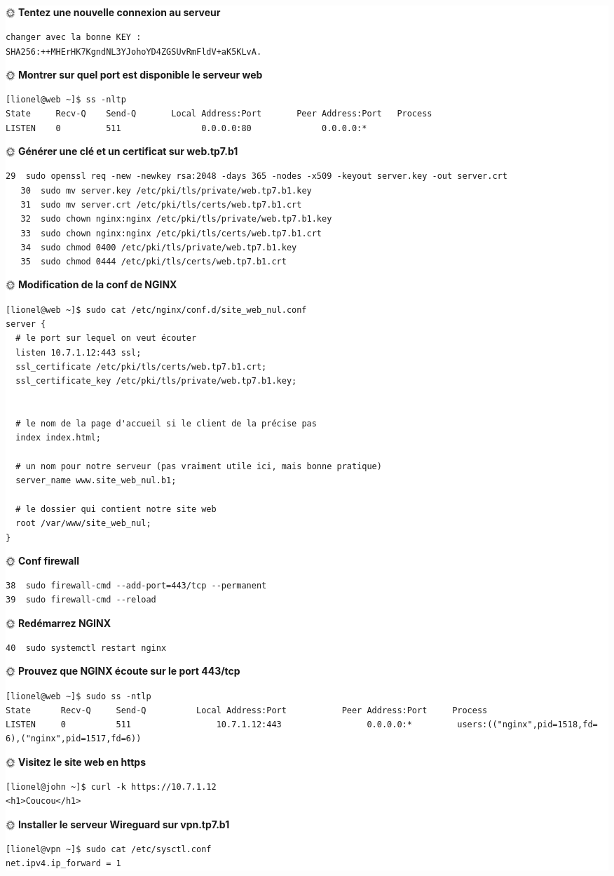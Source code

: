🌞 **Tentez une nouvelle connexion au serveur**
```
changer avec la bonne KEY :
SHA256:++MHErHK7KgndNL3YJohoYD4ZGSUvRmFldV+aK5KLvA.
```
🌞 **Montrer sur quel port est disponible le serveur web**
```
[lionel@web ~]$ ss -nltp
State     Recv-Q    Send-Q       Local Address:Port       Peer Address:Port   Process
LISTEN    0         511                0.0.0.0:80              0.0.0.0:*
```
🌞 **Générer une clé et un certificat sur web.tp7.b1**
```
29  sudo openssl req -new -newkey rsa:2048 -days 365 -nodes -x509 -keyout server.key -out server.crt
   30  sudo mv server.key /etc/pki/tls/private/web.tp7.b1.key
   31  sudo mv server.crt /etc/pki/tls/certs/web.tp7.b1.crt
   32  sudo chown nginx:nginx /etc/pki/tls/private/web.tp7.b1.key
   33  sudo chown nginx:nginx /etc/pki/tls/certs/web.tp7.b1.crt
   34  sudo chmod 0400 /etc/pki/tls/private/web.tp7.b1.key
   35  sudo chmod 0444 /etc/pki/tls/certs/web.tp7.b1.crt
```
🌞 **Modification de la conf de NGINX**
```
[lionel@web ~]$ sudo cat /etc/nginx/conf.d/site_web_nul.conf
server {
  # le port sur lequel on veut écouter
  listen 10.7.1.12:443 ssl;
  ssl_certificate /etc/pki/tls/certs/web.tp7.b1.crt;
  ssl_certificate_key /etc/pki/tls/private/web.tp7.b1.key;


  # le nom de la page d'accueil si le client de la précise pas
  index index.html;

  # un nom pour notre serveur (pas vraiment utile ici, mais bonne pratique)
  server_name www.site_web_nul.b1;

  # le dossier qui contient notre site web
  root /var/www/site_web_nul;
}
```
🌞 **Conf firewall**
```
38  sudo firewall-cmd --add-port=443/tcp --permanent
39  sudo firewall-cmd --reload
```
🌞 **Redémarrez NGINX**
```
40  sudo systemctl restart nginx
```
🌞 **Prouvez que NGINX écoute sur le port 443/tcp**
```
[lionel@web ~]$ sudo ss -ntlp
State      Recv-Q     Send-Q          Local Address:Port           Peer Address:Port     Process
LISTEN     0          511                 10.7.1.12:443                 0.0.0.0:*         users:(("nginx",pid=1518,fd=6),("nginx",pid=1517,fd=6))
```
🌞 **Visitez le site web en https**
```
[lionel@john ~]$ curl -k https://10.7.1.12
<h1>Coucou</h1>
```
🌞 **Installer le serveur Wireguard sur vpn.tp7.b1**
```
[lionel@vpn ~]$ sudo cat /etc/sysctl.conf
net.ipv4.ip_forward = 1
```